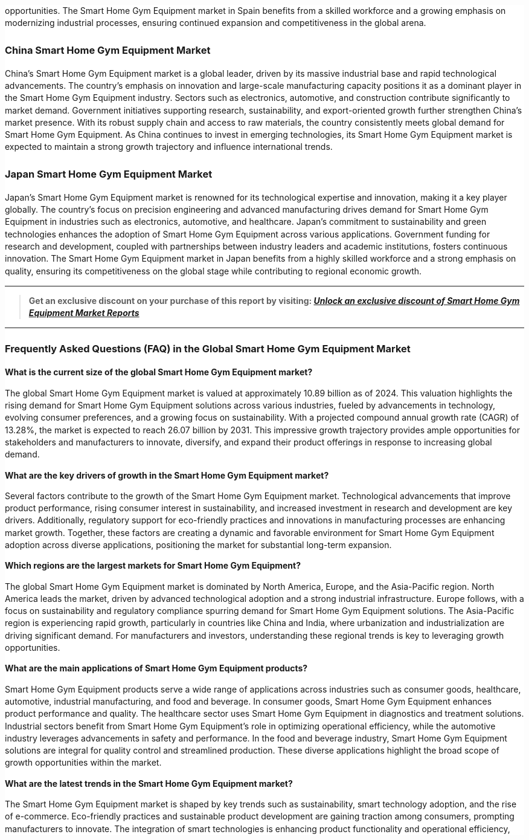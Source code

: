 opportunities. The Smart Home Gym Equipment market in Spain benefits from a skilled workforce and a growing emphasis on modernizing industrial processes, ensuring continued expansion and competitiveness in the global arena.</p><h3>China Smart Home Gym Equipment Market</h3><p>China&rsquo;s Smart Home Gym Equipment market is a global leader, driven by its massive industrial base and rapid technological advancements. The country&rsquo;s emphasis on innovation and large-scale manufacturing capacity positions it as a dominant player in the Smart Home Gym Equipment industry. Sectors such as electronics, automotive, and construction contribute significantly to market demand. Government initiatives supporting research, sustainability, and export-oriented growth further strengthen China&rsquo;s market presence. With its robust supply chain and access to raw materials, the country consistently meets global demand for Smart Home Gym Equipment. As China continues to invest in emerging technologies, its Smart Home Gym Equipment market is expected to maintain a strong growth trajectory and influence international trends.</p><h3>Japan Smart Home Gym Equipment Market</h3><p>Japan&rsquo;s Smart Home Gym Equipment market is renowned for its technological expertise and innovation, making it a key player globally. The country&rsquo;s focus on precision engineering and advanced manufacturing drives demand for Smart Home Gym Equipment in industries such as electronics, automotive, and healthcare. Japan&rsquo;s commitment to sustainability and green technologies enhances the adoption of Smart Home Gym Equipment across various applications. Government funding for research and development, coupled with partnerships between industry leaders and academic institutions, fosters continuous innovation. The Smart Home Gym Equipment market in Japan benefits from a highly skilled workforce and a strong emphasis on quality, ensuring its competitiveness on the global stage while contributing to regional economic growth.</p><hr /><blockquote><p><strong>Get an exclusive discount on your purchase of this report by visiting: <em><a href="://marketresearchpulse.com/ask-for-discount/11970?utm_source=Github&amp;utm_medium=0116">Unlock an exclusive discount of Smart Home Gym Equipment Market Reports</a></em>&nbsp;</strong></p></blockquote><hr /><h3>Frequently Asked Questions (FAQ) in the Global Smart Home Gym Equipment Market</h3><p><strong>What is the current size of the global Smart Home Gym Equipment market?</strong></p><p>The global Smart Home Gym Equipment market is valued at approximately 10.89 billion as of 2024. This valuation highlights the rising demand for Smart Home Gym Equipment solutions across various industries, fueled by advancements in technology, evolving consumer preferences, and a growing focus on sustainability. With a projected compound annual growth rate (CAGR) of 13.28%, the market is expected to reach 26.07 billion by 2031. This impressive growth trajectory provides ample opportunities for stakeholders and manufacturers to innovate, diversify, and expand their product offerings in response to increasing global demand.</p><p><strong>What are the key drivers of growth in the Smart Home Gym Equipment market?</strong></p><p>Several factors contribute to the growth of the Smart Home Gym Equipment market. Technological advancements that improve product performance, rising consumer interest in sustainability, and increased investment in research and development are key drivers. Additionally, regulatory support for eco-friendly practices and innovations in manufacturing processes are enhancing market growth. Together, these factors are creating a dynamic and favorable environment for Smart Home Gym Equipment adoption across diverse applications, positioning the market for substantial long-term expansion.</p><p><strong>Which regions are the largest markets for Smart Home Gym Equipment?</strong></p><p>The global Smart Home Gym Equipment market is dominated by North America, Europe, and the Asia-Pacific region. North America leads the market, driven by advanced technological adoption and a strong industrial infrastructure. Europe follows, with a focus on sustainability and regulatory compliance spurring demand for Smart Home Gym Equipment solutions. The Asia-Pacific region is experiencing rapid growth, particularly in countries like China and India, where urbanization and industrialization are driving significant demand. For manufacturers and investors, understanding these regional trends is key to leveraging growth opportunities.</p><p><strong>What are the main applications of Smart Home Gym Equipment products?</strong></p><p>Smart Home Gym Equipment products serve a wide range of applications across industries such as consumer goods, healthcare, automotive, industrial manufacturing, and food and beverage. In consumer goods, Smart Home Gym Equipment enhances product performance and quality. The healthcare sector uses Smart Home Gym Equipment in diagnostics and treatment solutions. Industrial sectors benefit from Smart Home Gym Equipment&rsquo;s role in optimizing operational efficiency, while the automotive industry leverages advancements in safety and performance. In the food and beverage industry, Smart Home Gym Equipment solutions are integral for quality control and streamlined production. These diverse applications highlight the broad scope of growth opportunities within the market.</p><p><strong>What are the latest trends in the Smart Home Gym Equipment market?</strong></p><p>The Smart Home Gym Equipment market is shaped by key trends such as sustainability, smart technology adoption, and the rise of e-commerce. Eco-friendly practices and sustainable product development are gaining traction among consumers, prompting manufacturers to innovate. The integration of smart technologies is enhancing product functionality and operational efficiency,